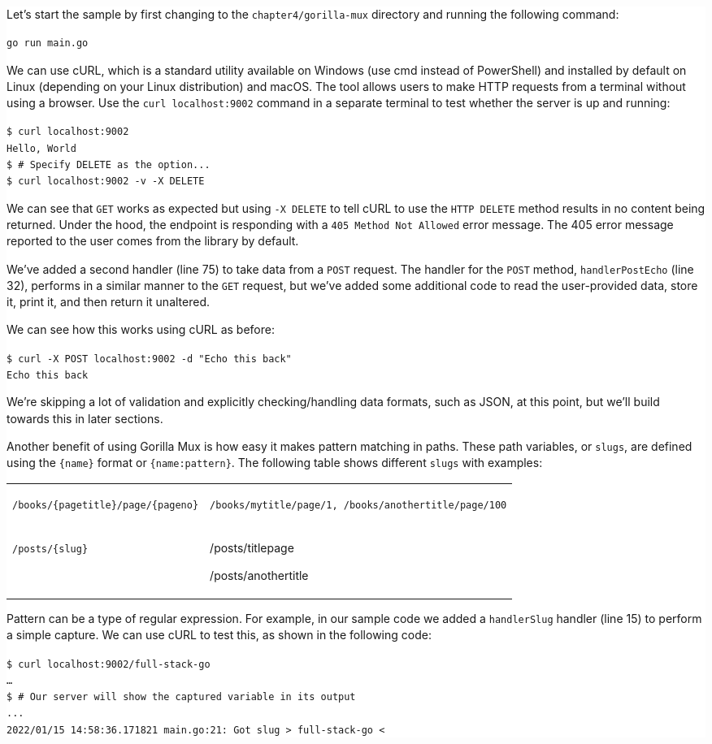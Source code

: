 Let’s start the sample by first changing to the `chapter4/gorilla-mux` directory and running the following command:

```markup
go run main.go
```

We can use cURL, which is a standard utility available on Windows (use cmd instead of PowerShell) and installed by default on Linux (depending on your Linux distribution) and macOS. The tool allows users to make HTTP requests from a terminal without using a browser. Use the `curl localhost:9002` command in a separate terminal to test whether the server is up and running:

```markup
$ curl localhost:9002
Hello, World
$ # Specify DELETE as the option...
$ curl localhost:9002 -v -X DELETE
```

We can see that `GET` works as expected but using `-X DELETE` to tell cURL to use the `HTTP DELETE` method results in no content being returned. Under the hood, the endpoint is responding with a `405 Method Not Allowed` error message. The 405 error message reported to the user comes from the library by default.

We’ve added a second handler (line 75) to take data from a `POST` request. The handler for the `POST` method, `handlerPostEcho` (line 32), performs in a similar manner to the `GET` request, but we’ve added some additional code to read the user-provided data, store it, print it, and then return it unaltered.

We can see how this works using cURL as before:

```markup
$ curl -X POST localhost:9002 -d "Echo this back"
Echo this back
```

We’re skipping a lot of validation and explicitly checking/handling data formats, such as JSON, at this point, but we’ll build towards this in later sections.

Another benefit of using Gorilla Mux is how easy it makes pattern matching in paths. These path variables, or `slugs`, are defined using the `{name}` format or `{name:pattern}`. The following table shows different `slugs` with examples:

<table id="table001-3" class="No-Table-Style"><colgroup><col> <col></colgroup><tbody><tr class="No-Table-Style"><td class="No-Table-Style"><p><code class="literal">/</code><span class="No-Break"><code class="literal">books/{pagetitle}/page/{pageno}</code></span></p></td><td class="No-Table-Style"><p><code class="literal">/</code><span class="No-Break"><code class="literal">books/mytitle/page/1, /books/anothertitle/page/100</code></span></p></td></tr><tr class="No-Table-Style"><td class="No-Table-Style"><p><code class="literal">/</code><span class="No-Break"><code class="literal">posts/{slug}</code></span></p></td><td class="No-Table-Style"><p>/<span class="No-Break">posts/titlepage</span></p><p>/<span class="No-Break">posts/anothertitle</span></p></td></tr></tbody></table>

Pattern can be a type of regular expression. For example, in our sample code we added a `handlerSlug` handler (line 15) to perform a simple capture. We can use cURL to test this, as shown in the following code:

```markup
$ curl localhost:9002/full-stack-go
…
$ # Our server will show the captured variable in its output
...
2022/01/15 14:58:36.171821 main.go:21: Got slug > full-stack-go <
```
